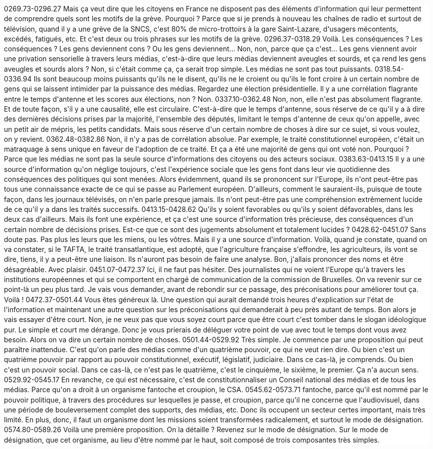 0269.73-0296.27   Mais ça veut dire que les citoyens en France ne disposent pas des éléments d'information qui leur permettent de comprendre quels sont les motifs de la grève. Pourquoi ? Parce que si je prends à nouveau les chaînes de radio et surtout de télévision, quand il y a une grève de la SNCS, c'est 80% de micro-trottoirs à la gare Saint-Lazare, d'usagers mécontents, excédés, fatigués, etc. Et c'est deux ou trois phrases sur les motifs de la grève.
0296.37-0318.29   Voilà. Les conséquences ? Les conséquences ? Les gens deviennent cons ? Ou les gens deviennent... Non, non, parce que ça c'est... Les gens viennent avoir une privation sensorielle à travers leurs médias, c'est-à-dire que leurs médias deviennent aveugles et sourds, et ça rend les gens aveugles et sourds alors ? Non, si c'était comme ça, ça serait trop simple. Les médias ne sont pas tout puissants.
0318.54-0336.94   Ils sont beaucoup moins puissants qu'ils ne le disent, qu'ils ne le croient ou qu'ils le font croire à un certain nombre de gens qui se laissent intimider par la puissance des médias. Regardez une élection présidentielle. Il y a une corrélation flagrante entre le temps d'antenne et les scores aux élections, non ? Non.
0337.10-0362.48   Non, non, elle n'est pas absolument flagrante. Et de toute façon, s'il y a une causalité, elle est circulaire. C'est-à-dire que le temps d'antenne, sous réserve de ce qu'il y a à dire des dernières décisions prises par la majorité, l'ensemble des députés, limitant le temps d'antenne de ceux qu'on appelle, avec un petit air de mépris, les petits candidats. Mais sous réserve d'un certain nombre de choses à dire sur ce sujet, si vous voulez, on y revient.
0362.48-0382.86   Non, il n'y a pas de corrélation absolue. Par exemple, le traité constitutionnel européen, c'était un matraquage à sens unique en faveur de l'adoption de ce traité. Et ça a été une majorité de gens qui ont voté non. Pourquoi ? Parce que les médias ne sont pas la seule source d'informations des citoyens ou des acteurs sociaux.
0383.63-0413.15   Il y a une source d'information qu'on néglige toujours, c'est l'expérience sociale que les gens font dans leur vie quotidienne des conséquences des politiques qui sont menées. Alors évidemment, quand ils se prononcent sur l'Europe, ils n'ont peut-être pas tous une connaissance exacte de ce qui se passe au Parlement européen. D'ailleurs, comment le sauraient-ils, puisque de toute façon, dans les journaux télévisés, on n'en parle presque jamais. Ils n'ont peut-être pas une compréhension extrêmement lucide de ce qu'il y a dans les traités successifs.
0413.15-0428.62   Qu'ils y soient favorables ou qu'ils y soient défavorables, dans les deux cas d'ailleurs. Mais ils font une expérience, et ça c'est une source d'information très précieuse, des conséquences d'un certain nombre de décisions prises. Est-ce que ce sont des jugements absolument et totalement lucides ?
0428.62-0451.07   Sans doute pas. Pas plus les leurs que les miens, ou les vôtres. Mais il y a une source d'information. Voilà, quand je constate, quand on va constater, si le TAFTA, le traité transatlantique, est adopté, que l'agriculture française s'effondre, les agriculteurs, ils vont se dire, tiens, il y a peut-être une liaison. Ils n'auront pas besoin de faire une analyse. Bon, j'allais prononcer des noms et être désagréable. Avec plaisir.
0451.07-0472.37   Ici, il ne faut pas hésiter. Des journalistes qui ne voient l'Europe qu'à travers les institutions européennes et qui se comportent en chargé de communication de la commission de Bruxelles. On va revenir sur ce point-là un peu plus tard. Je vais vous demander, avant de rebondir sur ce passage, des préconisations pour améliorer tout ça. Voilà !
0472.37-0501.44   Vous êtes généreux là. Une question qui aurait demandé trois heures d'explication sur l'état de l'information et maintenant une autre question sur les préconisations qui demanderait à peu près autant de temps. Bon alors je vais essayer d'être court. Non, je ne veux pas que vous soyez court parce que être court c'est tomber dans le slogan idéologique pur. Le simple et court me dérange. Donc je vous prierais de déléguer votre point de vue avec tout le temps dont vous avez besoin. Alors on va dire un certain nombre de choses.
0501.44-0529.92   Très simple. Je commence par une proposition qui peut paraître inattendue. C'est qu'on parle des médias comme d'un quatrième pouvoir, ce qui ne veut rien dire. Ou bien c'est un quatrième pouvoir par rapport au pouvoir constitutionnel, exécutif, législatif, judiciaire. Dans ce cas-là, je comprends. Ou bien c'est un pouvoir social. Dans ce cas-là, ce n'est pas le quatrième, c'est le cinquième, le sixième, le premier. Ça n'a aucun sens.
0529.92-0545.17   En revanche, ce qui est nécessaire, c'est de constitutionnaliser un Conseil national des médias et de tous les médias. Parce qu'on a droit à un organisme fantoche et croupion, le CSA.
0545.62-0573.71   fantoche, parce qu'il est nommé par le pouvoir politique, à travers des procédures sur lesquelles je passe, et croupion, parce qu'il ne concerne que l'audiovisuel, dans une période de bouleversement complet des supports, des médias, etc. Donc ils occupent un secteur certes important, mais très limité. En plus, donc, il faut un organisme dont les missions soient transformées radicalement, et surtout le mode de désignation.
0574.80-0589.26   Voilà une première proposition. On la détaille ? Revenez sur le mode de désignation. Sur le mode de désignation, que cet organisme, au lieu d'être nommé par le haut, soit composé de trois composantes très simples.
